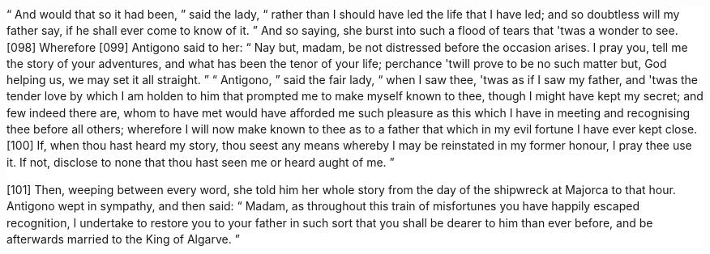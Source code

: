  </a>
  <q direct="unspecified">
   And
	would that so it had been,
  </q>
  said the lady,
  <q direct="unspecified">
   rather than I should
	have led the life that I have led; and so doubtless will my father
	say, if he shall ever come to know of it.
  </q>
  And so saying, she
      burst into such a flood of tears that 'twas a wonder to see.
  <a name="p02070098">
   [098]
  </a>
  Wherefore
  <a name="p02070099">
   [099]
  </a>
  Antigono said to her:
  <q direct="unspecified">
   Nay but, madam, be not distressed
	before the occasion arises. I pray you, tell me the story of your
	adventures, and what has been the tenor of your life; perchance
	'twill prove to be no such matter but, God helping us, we may set it
	all straight.
  </q>
  <q direct="unspecified">
   Antigono,
  </q>
  said the fair lady,
  <q direct="unspecified">
   when I saw thee,
	'twas as if I saw my father, and 'twas the tender love by which I
	am holden to him that prompted me to make myself known to thee,
	though I might have kept my secret; and few indeed there are,
	whom to have met would have afforded me such pleasure as this
	which I have in meeting and recognising thee before all others;
	wherefore I will now make known to thee as to a father that which
	in my evil fortune I have ever kept close.
   <a name="p02070100">
    [100]
   </a>
   If, when thou hast heard
	my story, thou seest any means whereby I may be reinstated in my
   former honour, I pray thee use it. If not, disclose to none that thou
	hast seen me or heard aught of me.
  </q>
 </p>
 <p>
  <a name="p02070101">
   [101]
  </a>
  Then, weeping between every word, she told him her whole
      story from the day of the shipwreck at Majorca to that hour.
      Antigono wept in sympathy, and then said:
  <q direct="unspecified">
   Madam, as throughout
	this train of misfortunes you have happily escaped recognition, I
	undertake to restore you to your father in such sort that you shall be
	dearer to him than ever before, and be afterwards married to the King
	of Algarve.
   <a name="p02070102">